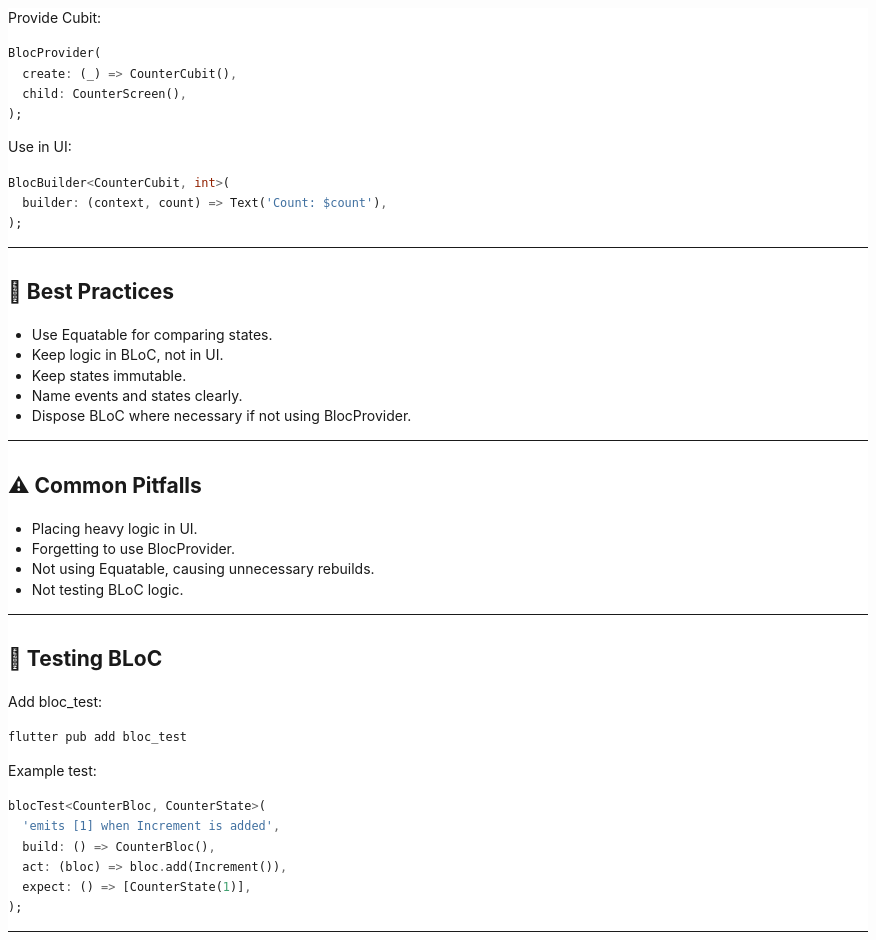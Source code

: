 Provide Cubit:

```dart
BlocProvider(
  create: (_) => CounterCubit(),
  child: CounterScreen(),
);
```

Use in UI:

```dart
BlocBuilder<CounterCubit, int>(
  builder: (context, count) => Text('Count: $count'),
);
```

---

## 🧠 Best Practices

- Use Equatable for comparing states.
- Keep logic in BLoC, not in UI.
- Keep states immutable.
- Name events and states clearly.
- Dispose BLoC where necessary if not using BlocProvider.

---

## ⚠️ Common Pitfalls

- Placing heavy logic in UI.
- Forgetting to use BlocProvider.
- Not using Equatable, causing unnecessary rebuilds.
- Not testing BLoC logic.

---

## 🧪 Testing BLoC

Add bloc_test:

```bash
flutter pub add bloc_test
```

Example test:

```dart
blocTest<CounterBloc, CounterState>(
  'emits [1] when Increment is added',
  build: () => CounterBloc(),
  act: (bloc) => bloc.add(Increment()),
  expect: () => [CounterState(1)],
);
```

---